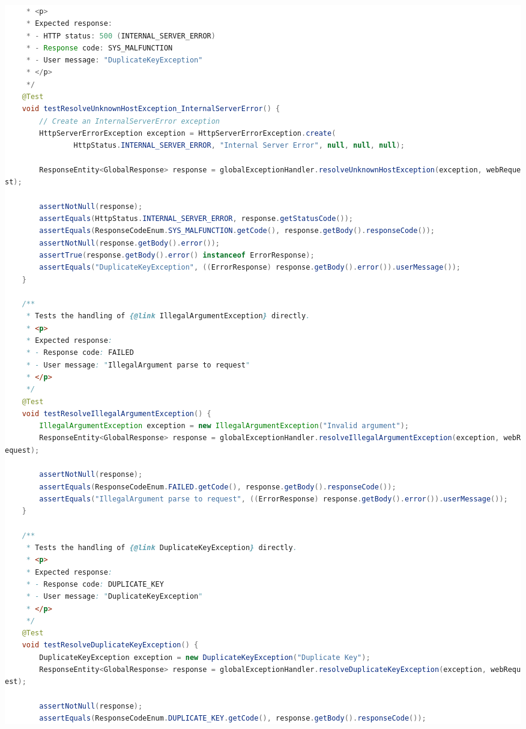 ```java
     * <p>
     * Expected response:
     * - HTTP status: 500 (INTERNAL_SERVER_ERROR)
     * - Response code: SYS_MALFUNCTION
     * - User message: "DuplicateKeyException"
     * </p>
     */
    @Test
    void testResolveUnknownHostException_InternalServerError() {
        // Create an InternalServerError exception
        HttpServerErrorException exception = HttpServerErrorException.create(
                HttpStatus.INTERNAL_SERVER_ERROR, "Internal Server Error", null, null, null);

        ResponseEntity<GlobalResponse> response = globalExceptionHandler.resolveUnknownHostException(exception, webRequest);

        assertNotNull(response);
        assertEquals(HttpStatus.INTERNAL_SERVER_ERROR, response.getStatusCode());
        assertEquals(ResponseCodeEnum.SYS_MALFUNCTION.getCode(), response.getBody().responseCode());
        assertNotNull(response.getBody().error());
        assertTrue(response.getBody().error() instanceof ErrorResponse);
        assertEquals("DuplicateKeyException", ((ErrorResponse) response.getBody().error()).userMessage());
    }

    /**
     * Tests the handling of {@link IllegalArgumentException} directly.
     * <p>
     * Expected response:
     * - Response code: FAILED
     * - User message: "IllegalArgument parse to request"
     * </p>
     */
    @Test
    void testResolveIllegalArgumentException() {
        IllegalArgumentException exception = new IllegalArgumentException("Invalid argument");
        ResponseEntity<GlobalResponse> response = globalExceptionHandler.resolveIllegalArgumentException(exception, webRequest);

        assertNotNull(response);
        assertEquals(ResponseCodeEnum.FAILED.getCode(), response.getBody().responseCode());
        assertEquals("IllegalArgument parse to request", ((ErrorResponse) response.getBody().error()).userMessage());
    }

    /**
     * Tests the handling of {@link DuplicateKeyException} directly.
     * <p>
     * Expected response:
     * - Response code: DUPLICATE_KEY
     * - User message: "DuplicateKeyException"
     * </p>
     */
    @Test
    void testResolveDuplicateKeyException() {
        DuplicateKeyException exception = new DuplicateKeyException("Duplicate Key");
        ResponseEntity<GlobalResponse> response = globalExceptionHandler.resolveDuplicateKeyException(exception, webRequest);

        assertNotNull(response);
        assertEquals(ResponseCodeEnum.DUPLICATE_KEY.getCode(), response.getBody().responseCode());
```